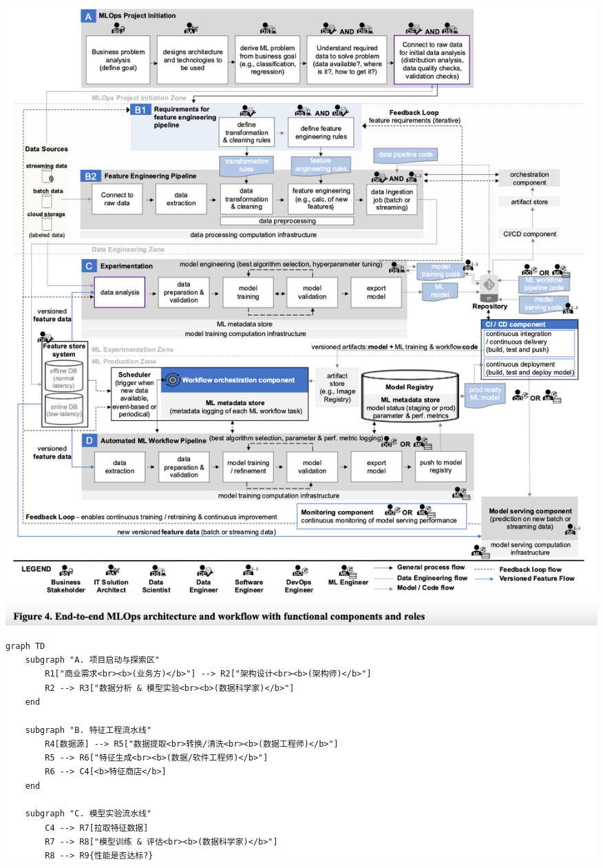 ![pic](20250615_02_pic_001.png)  
  
```mermaid
graph TD
    subgraph "A. 项目启动与探索区"
        R1["商业需求<br><b>(业务方)</b>"] --> R2["架构设计<br><b>(架构师)</b>"]
        R2 --> R3["数据分析 & 模型实验<br><b>(数据科学家)</b>"]
    end

    subgraph "B. 特征工程流水线"
        R4[数据源] --> R5["数据提取<br>转换/清洗<br><b>(数据工程师)</b>"]
        R5 --> R6["特征生成<br><b>(数据/软件工程师)</b>"]
        R6 --> C4[<b>特征商店</b>]
    end

    subgraph "C. 模型实验流水线"
        C4 --> R7[拉取特征数据]
        R7 --> R8["模型训练 & 评估<br><b>(数据科学家)</b>"]
        R8 --> R9{性能是否达标?}
```